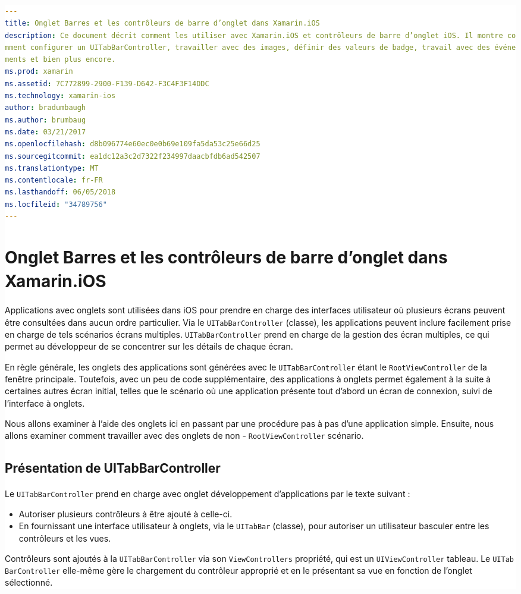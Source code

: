 ```yaml
---
title: Onglet Barres et les contrôleurs de barre d’onglet dans Xamarin.iOS
description: Ce document décrit comment les utiliser avec Xamarin.iOS et contrôleurs de barre d’onglet iOS. Il montre comment configurer un UITabBarController, travailler avec des images, définir des valeurs de badge, travail avec des événements et bien plus encore.
ms.prod: xamarin
ms.assetid: 7C772899-2900-F139-D642-F3C4F3F14DDC
ms.technology: xamarin-ios
author: bradumbaugh
ms.author: brumbaug
ms.date: 03/21/2017
ms.openlocfilehash: d8b096774e60ec0e0b69e109fa5da53c25e66d25
ms.sourcegitcommit: ea1dc12a3c2d7322f234997daacbfdb6ad542507
ms.translationtype: MT
ms.contentlocale: fr-FR
ms.lasthandoff: 06/05/2018
ms.locfileid: "34789756"
---
```

# <a name="tab-bars-and-tab-bar-controllers-in-xamarinios"></a>Onglet Barres et les contrôleurs de barre d’onglet dans Xamarin.iOS

Applications avec onglets sont utilisées dans iOS pour prendre en charge des interfaces utilisateur où plusieurs écrans peuvent être consultées dans aucun ordre particulier. Via le `UITabBarController` (classe), les applications peuvent inclure facilement prise en charge de tels scénarios écrans multiples. `UITabBarController` prend en charge de la gestion des écran multiples, ce qui permet au développeur de se concentrer sur les détails de chaque écran.

En règle générale, les onglets des applications sont générées avec le `UITabBarController` étant le `RootViewController` de la fenêtre principale. Toutefois, avec un peu de code supplémentaire, des applications à onglets permet également à la suite à certaines autres écran initial, telles que le scénario où une application présente tout d’abord un écran de connexion, suivi de l’interface à onglets.

Nous allons examiner à l’aide des onglets ici en passant par une procédure pas à pas d’une application simple. Ensuite, nous allons examiner comment travailler avec des onglets de non - `RootViewController` scénario.

## <a name="introducing-uitabbarcontroller"></a>Présentation de UITabBarController

Le `UITabBarController` prend en charge avec onglet développement d’applications par le texte suivant :

-  Autoriser plusieurs contrôleurs à être ajouté à celle-ci.
-  En fournissant une interface utilisateur à onglets, via le `UITabBar` (classe), pour autoriser un utilisateur basculer entre les contrôleurs et les vues. 


Contrôleurs sont ajoutés à la `UITabBarController` via son `ViewControllers` propriété, qui est un `UIViewController` tableau. Le `UITabBarController` elle-même gère le chargement du contrôleur approprié et en le présentant sa vue en fonction de l’onglet sélectionné.
